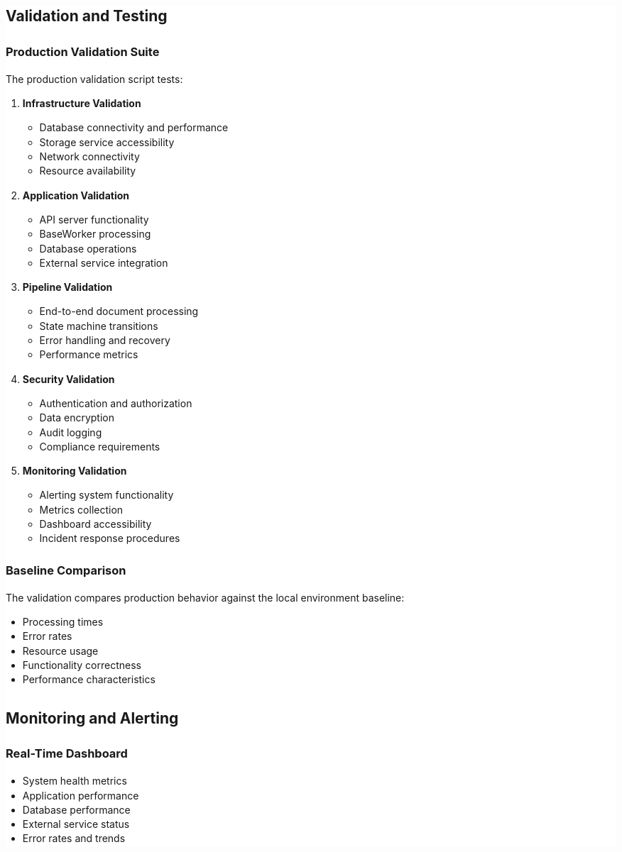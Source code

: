 ## Validation and Testing

### Production Validation Suite
The production validation script tests:

1. **Infrastructure Validation**
   - Database connectivity and performance
   - Storage service accessibility
   - Network connectivity
   - Resource availability

2. **Application Validation**
   - API server functionality
   - BaseWorker processing
   - Database operations
   - External service integration

3. **Pipeline Validation**
   - End-to-end document processing
   - State machine transitions
   - Error handling and recovery
   - Performance metrics

4. **Security Validation**
   - Authentication and authorization
   - Data encryption
   - Audit logging
   - Compliance requirements

5. **Monitoring Validation**
   - Alerting system functionality
   - Metrics collection
   - Dashboard accessibility
   - Incident response procedures

### Baseline Comparison
The validation compares production behavior against the local environment baseline:
- Processing times
- Error rates
- Resource usage
- Functionality correctness
- Performance characteristics

## Monitoring and Alerting

### Real-Time Dashboard
- System health metrics
- Application performance
- Database performance
- External service status
- Error rates and trends
